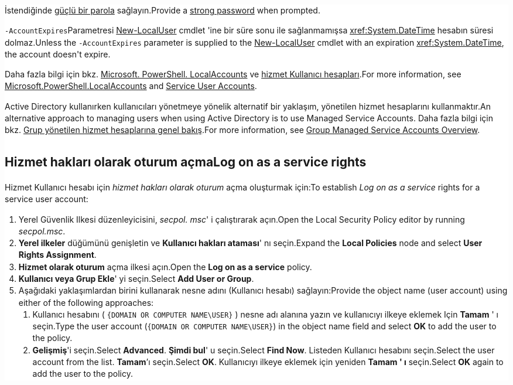 <span data-ttu-id="0c1f4-324">İstendiğinde [güçlü bir parola](/windows/security/threat-protection/security-policy-settings/password-must-meet-complexity-requirements) sağlayın.</span><span class="sxs-lookup"><span data-stu-id="0c1f4-324">Provide a [strong password](/windows/security/threat-protection/security-policy-settings/password-must-meet-complexity-requirements) when prompted.</span></span>

<span data-ttu-id="0c1f4-325">`-AccountExpires`Parametresi [New-LocalUser](/powershell/module/microsoft.powershell.localaccounts/new-localuser) cmdlet 'ine bir süre sonu ile sağlanmamışsa <xref:System.DateTime> hesabın süresi dolmaz.</span><span class="sxs-lookup"><span data-stu-id="0c1f4-325">Unless the `-AccountExpires` parameter is supplied to the [New-LocalUser](/powershell/module/microsoft.powershell.localaccounts/new-localuser) cmdlet with an expiration <xref:System.DateTime>, the account doesn't expire.</span></span>

<span data-ttu-id="0c1f4-326">Daha fazla bilgi için bkz. [Microsoft. PowerShell. LocalAccounts](/powershell/module/microsoft.powershell.localaccounts/) ve [hizmet Kullanıcı hesapları](/windows/desktop/services/service-user-accounts).</span><span class="sxs-lookup"><span data-stu-id="0c1f4-326">For more information, see [Microsoft.PowerShell.LocalAccounts](/powershell/module/microsoft.powershell.localaccounts/) and [Service User Accounts](/windows/desktop/services/service-user-accounts).</span></span>

<span data-ttu-id="0c1f4-327">Active Directory kullanırken kullanıcıları yönetmeye yönelik alternatif bir yaklaşım, yönetilen hizmet hesaplarını kullanmaktır.</span><span class="sxs-lookup"><span data-stu-id="0c1f4-327">An alternative approach to managing users when using Active Directory is to use Managed Service Accounts.</span></span> <span data-ttu-id="0c1f4-328">Daha fazla bilgi için bkz. [Grup yönetilen hizmet hesaplarına genel bakış](/windows-server/security/group-managed-service-accounts/group-managed-service-accounts-overview).</span><span class="sxs-lookup"><span data-stu-id="0c1f4-328">For more information, see [Group Managed Service Accounts Overview](/windows-server/security/group-managed-service-accounts/group-managed-service-accounts-overview).</span></span>

## <a name="log-on-as-a-service-rights"></a><span data-ttu-id="0c1f4-329">Hizmet hakları olarak oturum açma</span><span class="sxs-lookup"><span data-stu-id="0c1f4-329">Log on as a service rights</span></span>

<span data-ttu-id="0c1f4-330">Hizmet Kullanıcı hesabı için *hizmet hakları olarak oturum* açma oluşturmak için:</span><span class="sxs-lookup"><span data-stu-id="0c1f4-330">To establish *Log on as a service* rights for a service user account:</span></span>

1. <span data-ttu-id="0c1f4-331">Yerel Güvenlik Ilkesi düzenleyicisini, *secpol. msc*' i çalıştırarak açın.</span><span class="sxs-lookup"><span data-stu-id="0c1f4-331">Open the Local Security Policy editor by running *secpol.msc*.</span></span>
1. <span data-ttu-id="0c1f4-332">**Yerel ilkeler** düğümünü genişletin ve **Kullanıcı hakları ataması**' nı seçin.</span><span class="sxs-lookup"><span data-stu-id="0c1f4-332">Expand the **Local Policies** node and select **User Rights Assignment**.</span></span>
1. <span data-ttu-id="0c1f4-333">**Hizmet olarak oturum** açma ilkesi açın.</span><span class="sxs-lookup"><span data-stu-id="0c1f4-333">Open the **Log on as a service** policy.</span></span>
1. <span data-ttu-id="0c1f4-334">**Kullanıcı veya Grup Ekle**' yi seçin.</span><span class="sxs-lookup"><span data-stu-id="0c1f4-334">Select **Add User or Group**.</span></span>
1. <span data-ttu-id="0c1f4-335">Aşağıdaki yaklaşımlardan birini kullanarak nesne adını (Kullanıcı hesabı) sağlayın:</span><span class="sxs-lookup"><span data-stu-id="0c1f4-335">Provide the object name (user account) using either of the following approaches:</span></span>
   1. <span data-ttu-id="0c1f4-336">Kullanıcı hesabını ( `{DOMAIN OR COMPUTER NAME\USER}` ) nesne adı alanına yazın ve kullanıcıyı ilkeye eklemek Için **Tamam** ' ı seçin.</span><span class="sxs-lookup"><span data-stu-id="0c1f4-336">Type the user account (`{DOMAIN OR COMPUTER NAME\USER}`) in the object name field and select **OK** to add the user to the policy.</span></span>
   1. <span data-ttu-id="0c1f4-337">**Gelişmiş**'i seçin.</span><span class="sxs-lookup"><span data-stu-id="0c1f4-337">Select **Advanced**.</span></span> <span data-ttu-id="0c1f4-338">**Şimdi bul**' u seçin.</span><span class="sxs-lookup"><span data-stu-id="0c1f4-338">Select **Find Now**.</span></span> <span data-ttu-id="0c1f4-339">Listeden Kullanıcı hesabını seçin.</span><span class="sxs-lookup"><span data-stu-id="0c1f4-339">Select the user account from the list.</span></span> <span data-ttu-id="0c1f4-340">**Tamam**’ı seçin.</span><span class="sxs-lookup"><span data-stu-id="0c1f4-340">Select **OK**.</span></span> <span data-ttu-id="0c1f4-341">Kullanıcıyı ilkeye eklemek için yeniden **Tamam ' ı** seçin.</span><span class="sxs-lookup"><span data-stu-id="0c1f4-341">Select **OK** again to add the user to the policy.</span></span>